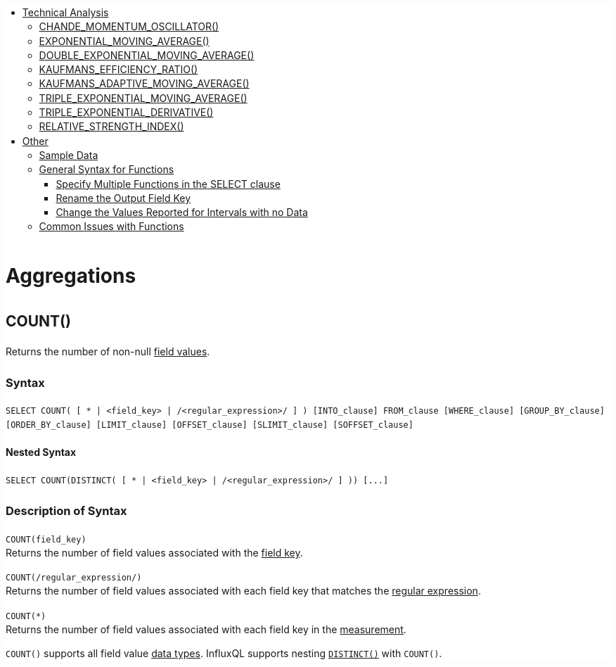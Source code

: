 * [Technical Analysis](#technical-analysis)
    * [CHANDE_MOMENTUM_OSCILLATOR()](#chande-momentum-oscillator)
    * [EXPONENTIAL_MOVING_AVERAGE()](#exponential-moving-average)
    * [DOUBLE_EXPONENTIAL_MOVING_AVERAGE()](#double-exponential-moving-average)
    * [KAUFMANS_EFFICIENCY_RATIO()](#kaufmans-efficiency-ratio)
    * [KAUFMANS_ADAPTIVE_MOVING_AVERAGE()](#kaufmans-adaptive-moving-average)
    * [TRIPLE_EXPONENTIAL_MOVING_AVERAGE()](#triple-exponential-moving-average)
    * [TRIPLE_EXPONENTIAL_DERIVATIVE()](#triple-exponential-derivative)
    * [RELATIVE_STRENGTH_INDEX()](#relative-strength-index)
* [Other](#other)
    * [Sample Data](#sample-data)
    * [General Syntax for Functions](#general-syntax-for-functions)
        * [Specify Multiple Functions in the SELECT clause](#specify-multiple-functions-in-the-select-clause)
        * [Rename the Output Field Key](#rename-the-output-field-key)
        * [Change the Values Reported for Intervals with no Data](#change-the-values-reported-for-intervals-with-no-data)
    * [Common Issues with Functions](#common-issues-with-functions)

# Aggregations

## COUNT()
Returns the number of non-null [field values](/influxdb/v1.7/concepts/glossary/#field-value).

### Syntax

```
SELECT COUNT( [ * | <field_key> | /<regular_expression>/ ] ) [INTO_clause] FROM_clause [WHERE_clause] [GROUP_BY_clause] [ORDER_BY_clause] [LIMIT_clause] [OFFSET_clause] [SLIMIT_clause] [SOFFSET_clause]
```

#### Nested Syntax
```
SELECT COUNT(DISTINCT( [ * | <field_key> | /<regular_expression>/ ] )) [...]
```

### Description of Syntax

`COUNT(field_key)`  
Returns the number of field values associated with the [field key](/influxdb/v1.7/concepts/glossary/#field-key).

`COUNT(/regular_expression/)`  
Returns the number of field values associated with each field key that matches the [regular expression](/influxdb/v1.7/query_language/data_exploration/#regular-expressions).

`COUNT(*)`  
Returns the number of field values associated with each field key in the [measurement](/influxdb/v1.7/concepts/glossary/#measurement).

`COUNT()` supports all field value [data types](/influxdb/v1.7/write_protocols/line_protocol_reference/#data-types).
InfluxQL supports nesting [`DISTINCT()`](#distinct) with `COUNT()`.
